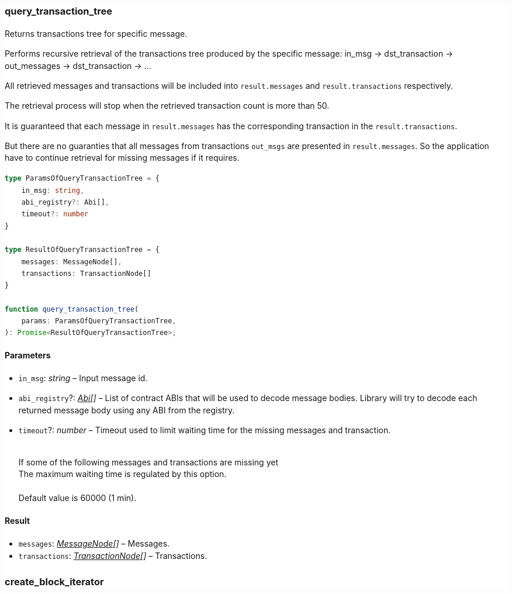 ### query_transaction_tree

Returns transactions tree for specific message.

Performs recursive retrieval of the transactions tree produced by the specific message: in_msg -> dst_transaction -> out_messages -> dst_transaction -> ...

All retrieved messages and transactions will be included into `result.messages` and `result.transactions` respectively.

The retrieval process will stop when the retrieved transaction count is more than 50.

It is guaranteed that each message in `result.messages` has the corresponding transaction in the `result.transactions`.

But there are no guaranties that all messages from transactions `out_msgs` are presented in `result.messages`. So the application have to continue retrieval for missing messages if it requires.

```typescript
type ParamsOfQueryTransactionTree = {
    in_msg: string,
    abi_registry?: Abi[],
    timeout?: number
}

type ResultOfQueryTransactionTree = {
    messages: MessageNode[],
    transactions: TransactionNode[]
}

function query_transaction_tree(
    params: ParamsOfQueryTransactionTree,
): Promise<ResultOfQueryTransactionTree>;
```

#### Parameters

* `in_msg`: _string_ – Input message id.
* `abi_registry`?: [_Abi_](mod_abi.md#Abi)_\[]_ – List of contract ABIs that will be used to decode message bodies. Library will try to decode each returned message body using any ABI from the registry.
*   `timeout`?: _number_ – Timeout used to limit waiting time for the missing messages and transaction.

    \
    If some of the following messages and transactions are missing yet\
    The maximum waiting time is regulated by this option.\
    \
    Default value is 60000 (1 min).

#### Result

* `messages`: [_MessageNode_](mod_net.md#MessageNode)_\[]_ – Messages.
* `transactions`: [_TransactionNode_](mod_net.md#TransactionNode)_\[]_ – Transactions.

### create_block_iterator

